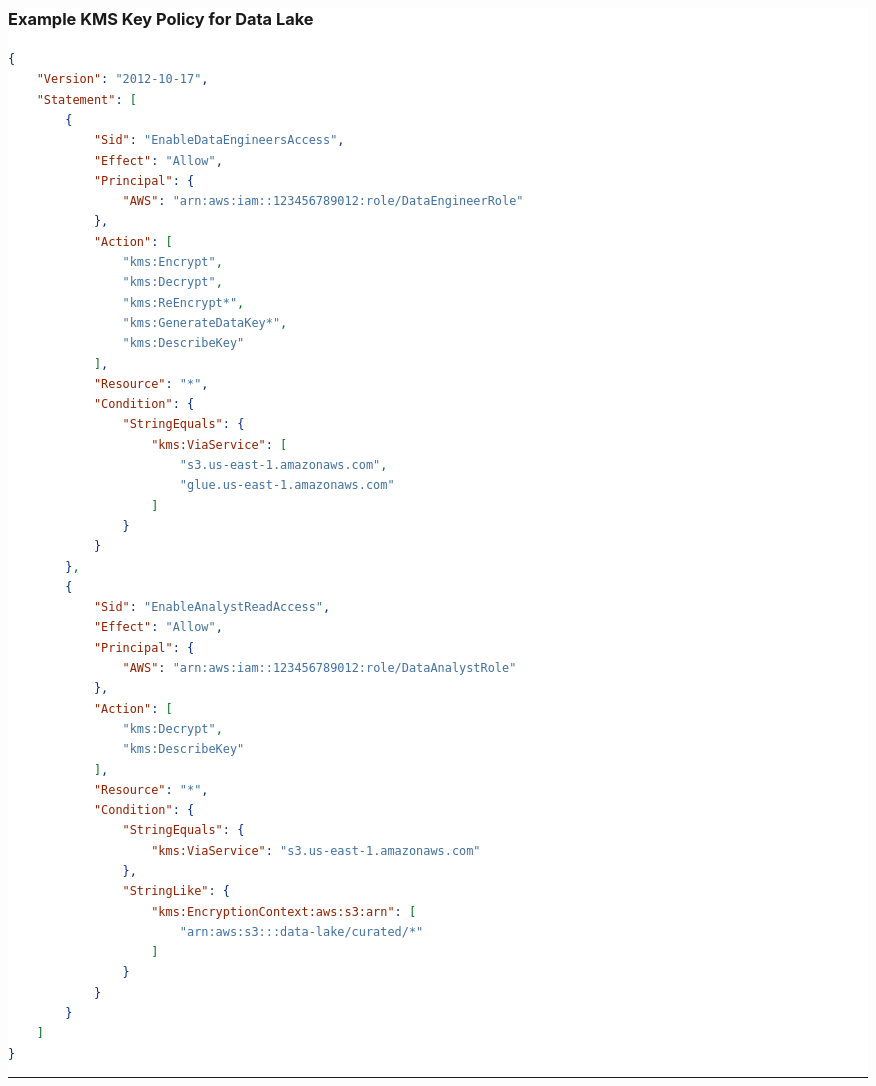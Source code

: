 ### Example KMS Key Policy for Data Lake

```json
{
    "Version": "2012-10-17",
    "Statement": [
        {
            "Sid": "EnableDataEngineersAccess",
            "Effect": "Allow",
            "Principal": {
                "AWS": "arn:aws:iam::123456789012:role/DataEngineerRole"
            },
            "Action": [
                "kms:Encrypt",
                "kms:Decrypt",
                "kms:ReEncrypt*",
                "kms:GenerateDataKey*",
                "kms:DescribeKey"
            ],
            "Resource": "*",
            "Condition": {
                "StringEquals": {
                    "kms:ViaService": [
                        "s3.us-east-1.amazonaws.com",
                        "glue.us-east-1.amazonaws.com"
                    ]
                }
            }
        },
        {
            "Sid": "EnableAnalystReadAccess",
            "Effect": "Allow",
            "Principal": {
                "AWS": "arn:aws:iam::123456789012:role/DataAnalystRole"
            },
            "Action": [
                "kms:Decrypt",
                "kms:DescribeKey"
            ],
            "Resource": "*",
            "Condition": {
                "StringEquals": {
                    "kms:ViaService": "s3.us-east-1.amazonaws.com"
                },
                "StringLike": {
                    "kms:EncryptionContext:aws:s3:arn": [
                        "arn:aws:s3:::data-lake/curated/*"
                    ]
                }
            }
        }
    ]
}
```

---
